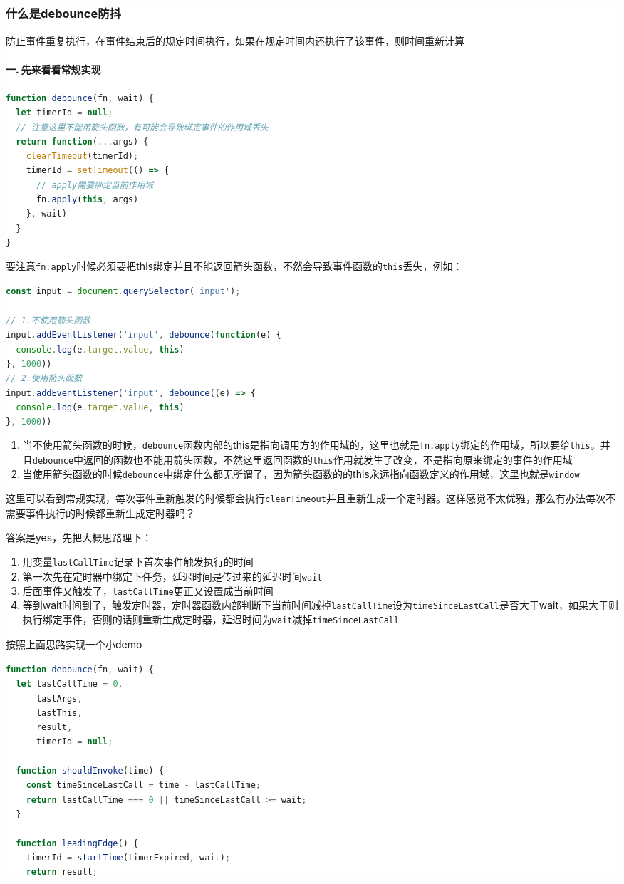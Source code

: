 ### 什么是debounce防抖

防止事件重复执行，在事件结束后的规定时间执行，如果在规定时间内还执行了该事件，则时间重新计算

#### 一. 先来看看常规实现

```js
function debounce(fn, wait) {
  let timerId = null;
  // 注意这里不能用箭头函数，有可能会导致绑定事件的作用域丢失
  return function(...args) {
  	clearTimeout(timerId);
    timerId = setTimeout(() => {
      // apply需要绑定当前作用域
      fn.apply(this, args)
    }, wait)
  }
}
```

要注意`fn.apply`时候必须要把this绑定并且不能返回箭头函数，不然会导致事件函数的`this`丢失，例如：

```js
const input = document.querySelector('input');

// 1.不使用箭头函数
input.addEventListener('input', debounce(function(e) {
  console.log(e.target.value, this)
}, 1000))
// 2.使用箭头函数
input.addEventListener('input', debounce((e) => {
  console.log(e.target.value, this)
}, 1000))
```

1. 当不使用箭头函数的时候，`debounce`函数内部的this是指向调用方的作用域的，这里也就是`fn.apply`绑定的作用域，所以要给`this`。并且`debounce`中返回的函数也不能用箭头函数，不然这里返回函数的`this`作用就发生了改变，不是指向原来绑定的事件的作用域
2. 当使用箭头函数的时候`debounce`中绑定什么都无所谓了，因为箭头函数的的this永远指向函数定义的作用域，这里也就是`window`



这里可以看到常规实现，每次事件重新触发的时候都会执行`clearTimeout`并且重新生成一个定时器。这样感觉不太优雅，那么有办法每次不需要事件执行的时候都重新生成定时器吗？

答案是yes，先把大概思路理下：

1. 用变量`lastCallTime`记录下首次事件触发执行的时间
2. 第一次先在定时器中绑定下任务，延迟时间是传过来的延迟时间`wait`
3. 后面事件又触发了，`lastCallTime`更正又设置成当前时间
4. 等到wait时间到了，触发定时器，定时器函数内部判断下当前时间减掉`lastCallTime`设为`timeSinceLastCall`是否大于wait，如果大于则执行绑定事件，否则的话则重新生成定时器，延迟时间为`wait`减掉`timeSinceLastCall`

按照上面思路实现一个小demo

```js
function debounce(fn, wait) {
  let lastCallTime = 0,
      lastArgs,
      lastThis,
      result,
      timerId = null;

  function shouldInvoke(time) {
    const timeSinceLastCall = time - lastCallTime;
    return lastCallTime === 0 || timeSinceLastCall >= wait;
  }

  function leadingEdge() {
    timerId = startTime(timerExpired, wait);
    return result;
```
